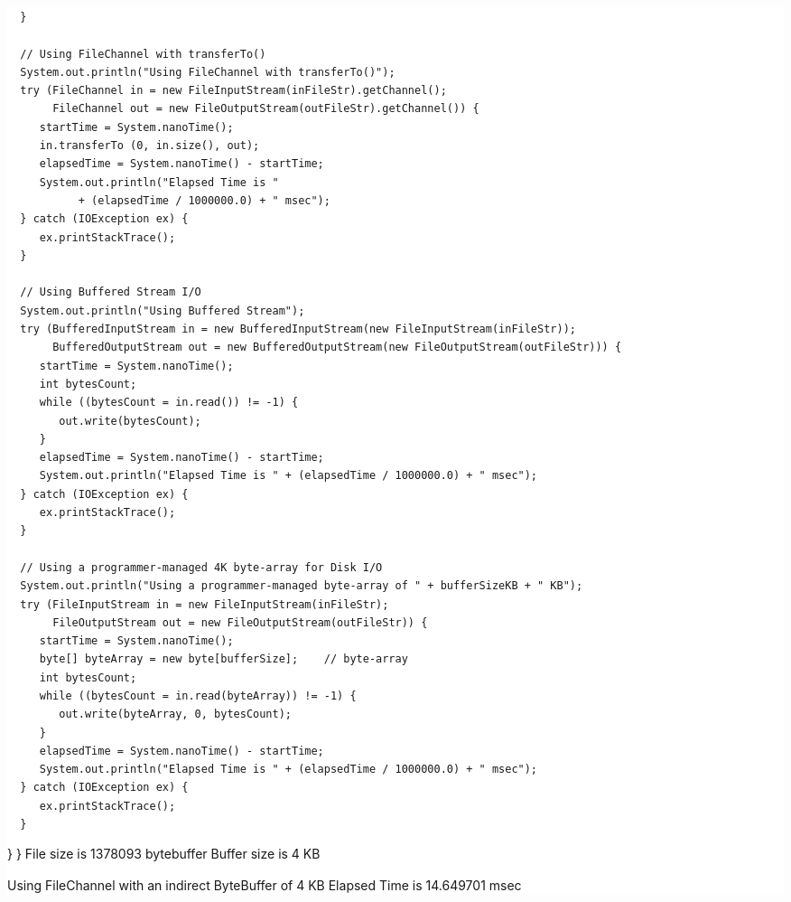       }
 
      // Using FileChannel with transferTo()
      System.out.println("Using FileChannel with transferTo()");
      try (FileChannel in = new FileInputStream(inFileStr).getChannel();
           FileChannel out = new FileOutputStream(outFileStr).getChannel()) {
         startTime = System.nanoTime();
         in.transferTo (0, in.size(), out);
         elapsedTime = System.nanoTime() - startTime;
         System.out.println("Elapsed Time is "
               + (elapsedTime / 1000000.0) + " msec");
      } catch (IOException ex) {
         ex.printStackTrace();
      }
 
      // Using Buffered Stream I/O
      System.out.println("Using Buffered Stream");
      try (BufferedInputStream in = new BufferedInputStream(new FileInputStream(inFileStr));
           BufferedOutputStream out = new BufferedOutputStream(new FileOutputStream(outFileStr))) {
         startTime = System.nanoTime();
         int bytesCount;
         while ((bytesCount = in.read()) != -1) {
            out.write(bytesCount);
         }
         elapsedTime = System.nanoTime() - startTime;
         System.out.println("Elapsed Time is " + (elapsedTime / 1000000.0) + " msec");
      } catch (IOException ex) {
         ex.printStackTrace();
      }
 
      // Using a programmer-managed 4K byte-array for Disk I/O
      System.out.println("Using a programmer-managed byte-array of " + bufferSizeKB + " KB");
      try (FileInputStream in = new FileInputStream(inFileStr);
           FileOutputStream out = new FileOutputStream(outFileStr)) {
         startTime = System.nanoTime();
         byte[] byteArray = new byte[bufferSize];    // byte-array
         int bytesCount;
         while ((bytesCount = in.read(byteArray)) != -1) {
            out.write(byteArray, 0, bytesCount);
         }
         elapsedTime = System.nanoTime() - startTime;
         System.out.println("Elapsed Time is " + (elapsedTime / 1000000.0) + " msec");
      } catch (IOException ex) {
         ex.printStackTrace();
      }
   }
}
File size is 1378093 bytebuffer
Buffer size is 4 KB

Using FileChannel with an indirect ByteBuffer of 4 KB
Elapsed Time is 14.649701 msec

